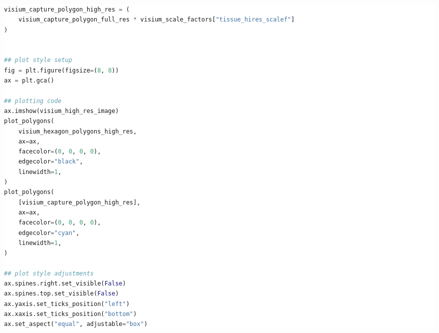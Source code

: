 ```python
visium_capture_polygon_high_res = (
    visium_capture_polygon_full_res * visium_scale_factors["tissue_hires_scalef"]
)


## plot style setup
fig = plt.figure(figsize=(8, 8))
ax = plt.gca()

## plotting code
ax.imshow(visium_high_res_image)
plot_polygons(
    visium_hexagon_polygons_high_res,
    ax=ax,
    facecolor=(0, 0, 0, 0),
    edgecolor="black",
    linewidth=1,
)
plot_polygons(
    [visium_capture_polygon_high_res],
    ax=ax,
    facecolor=(0, 0, 0, 0),
    edgecolor="cyan",
    linewidth=1,
)

## plot style adjustments
ax.spines.right.set_visible(False)
ax.spines.top.set_visible(False)
ax.yaxis.set_ticks_position("left")
ax.xaxis.set_ticks_position("bottom")
ax.set_aspect("equal", adjustable="box")
```


    